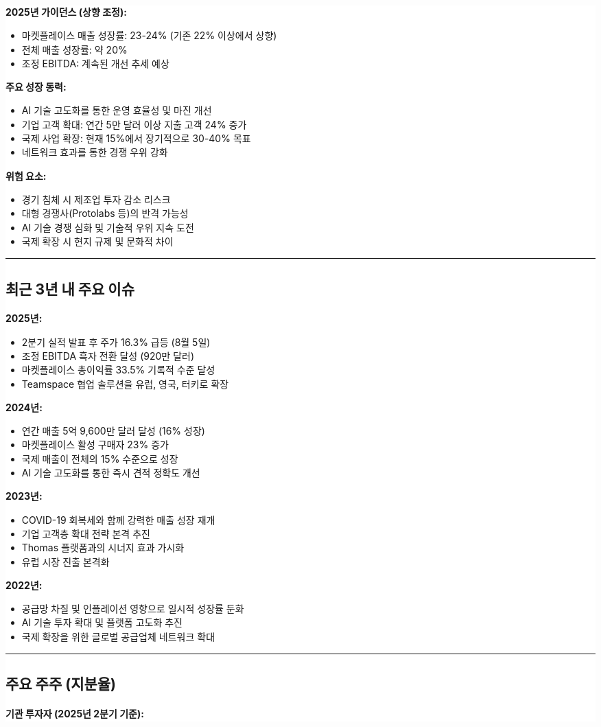 **2025년 가이던스 (상향 조정):**

- 마켓플레이스 매출 성장률: 23-24% (기존 22% 이상에서 상향)
- 전체 매출 성장률: 약 20%
- 조정 EBITDA: 계속된 개선 추세 예상

**주요 성장 동력:**

- AI 기술 고도화를 통한 운영 효율성 및 마진 개선
- 기업 고객 확대: 연간 5만 달러 이상 지출 고객 24% 증가
- 국제 사업 확장: 현재 15%에서 장기적으로 30-40% 목표
- 네트워크 효과를 통한 경쟁 우위 강화

**위험 요소:**

- 경기 침체 시 제조업 투자 감소 리스크
- 대형 경쟁사(Protolabs 등)의 반격 가능성
- AI 기술 경쟁 심화 및 기술적 우위 지속 도전
- 국제 확장 시 현지 규제 및 문화적 차이

---

## 최근 3년 내 주요 이슈

**2025년:**

- 2분기 실적 발표 후 주가 16.3% 급등 (8월 5일)
- 조정 EBITDA 흑자 전환 달성 (920만 달러)
- 마켓플레이스 총이익률 33.5% 기록적 수준 달성
- Teamspace 협업 솔루션을 유럽, 영국, 터키로 확장

**2024년:**

- 연간 매출 5억 9,600만 달러 달성 (16% 성장)
- 마켓플레이스 활성 구매자 23% 증가
- 국제 매출이 전체의 15% 수준으로 성장
- AI 기술 고도화를 통한 즉시 견적 정확도 개선

**2023년:**

- COVID-19 회복세와 함께 강력한 매출 성장 재개
- 기업 고객층 확대 전략 본격 추진
- Thomas 플랫폼과의 시너지 효과 가시화
- 유럽 시장 진출 본격화

**2022년:**

- 공급망 차질 및 인플레이션 영향으로 일시적 성장률 둔화
- AI 기술 투자 확대 및 플랫폼 고도화 추진
- 국제 확장을 위한 글로벌 공급업체 네트워크 확대

---

## 주요 주주 (지분율)

**기관 투자자 (2025년 2분기 기준):**
